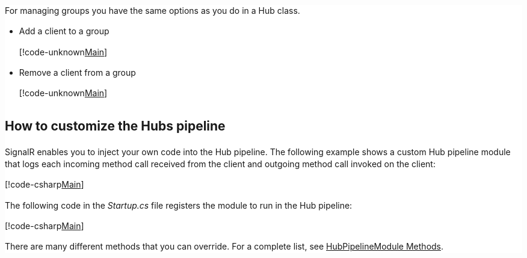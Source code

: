 For managing groups you have the same options as you do in a Hub class.

- Add a client to a group

    [!code-unknown[Main](hubs-api-guide-server/samples/sample-51345-74.unknown)]
- Remove a client from a group

    [!code-unknown[Main](hubs-api-guide-server/samples/sample-51345-75.unknown)]

<a id="hubpipeline"></a>

## How to customize the Hubs pipeline

SignalR enables you to inject your own code into the Hub pipeline. The following example shows a custom Hub pipeline module that logs each incoming method call received from the client and outgoing method call invoked on the client:

[!code-csharp[Main](hubs-api-guide-server/samples/sample76.cs)]

The following code in the *Startup.cs* file registers the module to run in the Hub pipeline:

[!code-csharp[Main](hubs-api-guide-server/samples/sample77.cs?highlight=3)]

There are many different methods that you can override. For a complete list, see [HubPipelineModule Methods](https://msdn.microsoft.com/en-us/library/jj918633(v=vs.111).aspx).